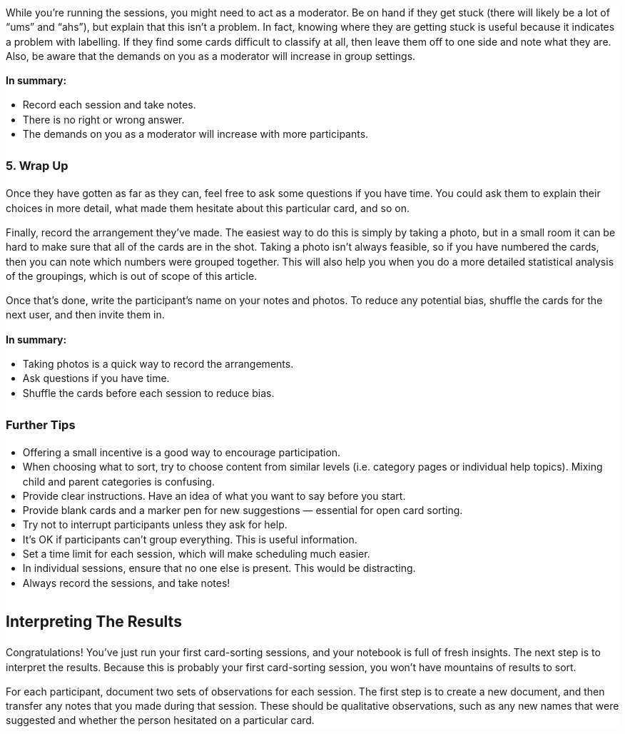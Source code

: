 While you’re running the sessions, you might need to act as a moderator. Be on hand if they get stuck (there will likely be a lot of “ums” and “ahs”), but explain that this isn’t a problem. In fact, knowing where they are getting stuck is useful because it indicates a problem with labelling. If they find some cards difficult to classify at all, then leave them off to one side and note what they are. Also, be aware that the demands on you as a moderator will increase in group settings.

<strong>In summary:</strong>

*   Record each session and take notes.
*   There is no right or wrong answer.
*   The demands on you as a moderator will increase with more participants.

### 5. Wrap Up

Once they have gotten as far as they can, feel free to ask some questions if you have time. You could ask them to explain their choices in more detail, what made them hesitate about this particular card, and so on.

Finally, record the arrangement they’ve made. The easiest way to do this is simply by taking a photo, but in a small room it can be hard to make sure that all of the cards are in the shot. Taking a photo isn’t always feasible, so if you have numbered the cards, then you can note which numbers were grouped together. This will also help you when you do a more detailed statistical analysis of the groupings, which is out of scope of this article.

Once that’s done, write the participant’s name on your notes and photos. To reduce any potential bias, shuffle the cards for the next user, and then invite them in.

<strong>In summary:</strong>

*   Taking photos is a quick way to record the arrangements.
*   Ask questions if you have time.
*   Shuffle the cards before each session to reduce bias.

### Further Tips

*   Offering a small incentive is a good way to encourage participation.
*   When choosing what to sort, try to choose content from similar levels (i.e. category pages or individual help topics). Mixing child and parent categories is confusing.
*   Provide clear instructions. Have an idea of what you want to say before you start.
*   Provide blank cards and a marker pen for new suggestions — essential for open card sorting.
*   Try not to interrupt participants unless they ask for help.
*   It’s OK if participants can’t group everything. This is useful information.
*   Set a time limit for each session, which will make scheduling much easier.
*   In individual sessions, ensure that no one else is present. This would be distracting.
*   Always record the sessions, and take notes!

## Interpreting The Results

Congratulations! You’ve just run your first card-sorting sessions, and your notebook is full of fresh insights. The next step is to interpret the results. Because this is probably your first card-sorting session, you won’t have mountains of results to sort.

For each participant, document two sets of observations for each session. The first step is to create a new document, and then transfer any notes that you made during that session. These should be qualitative observations, such as any new names that were suggested and whether the person hesitated on a particular card.
